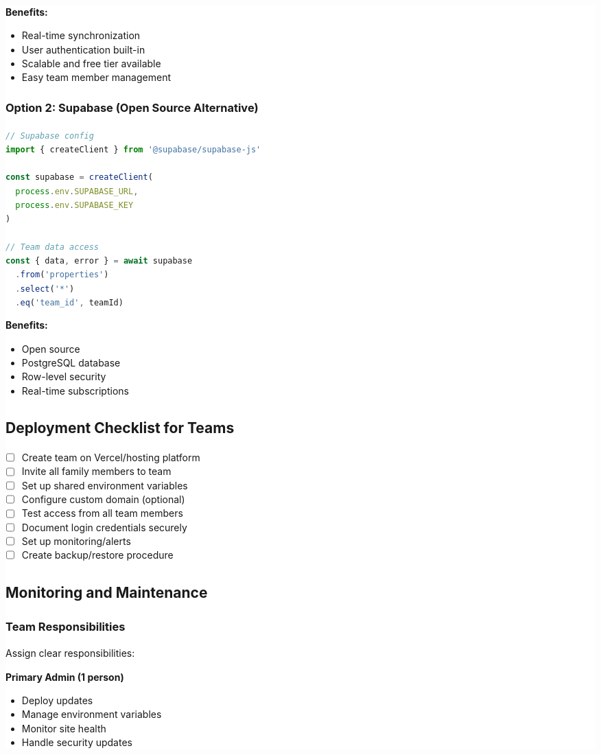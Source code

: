 **Benefits:**
- Real-time synchronization
- User authentication built-in
- Scalable and free tier available
- Easy team member management

### Option 2: Supabase (Open Source Alternative)

```javascript
// Supabase config
import { createClient } from '@supabase/supabase-js'

const supabase = createClient(
  process.env.SUPABASE_URL,
  process.env.SUPABASE_KEY
)

// Team data access
const { data, error } = await supabase
  .from('properties')
  .select('*')
  .eq('team_id', teamId)
```

**Benefits:**
- Open source
- PostgreSQL database
- Row-level security
- Real-time subscriptions

## Deployment Checklist for Teams

- [ ] Create team on Vercel/hosting platform
- [ ] Invite all family members to team
- [ ] Set up shared environment variables
- [ ] Configure custom domain (optional)
- [ ] Test access from all team members
- [ ] Document login credentials securely
- [ ] Set up monitoring/alerts
- [ ] Create backup/restore procedure

## Monitoring and Maintenance

### Team Responsibilities

Assign clear responsibilities:

**Primary Admin (1 person)**
- Deploy updates
- Manage environment variables
- Monitor site health
- Handle security updates
